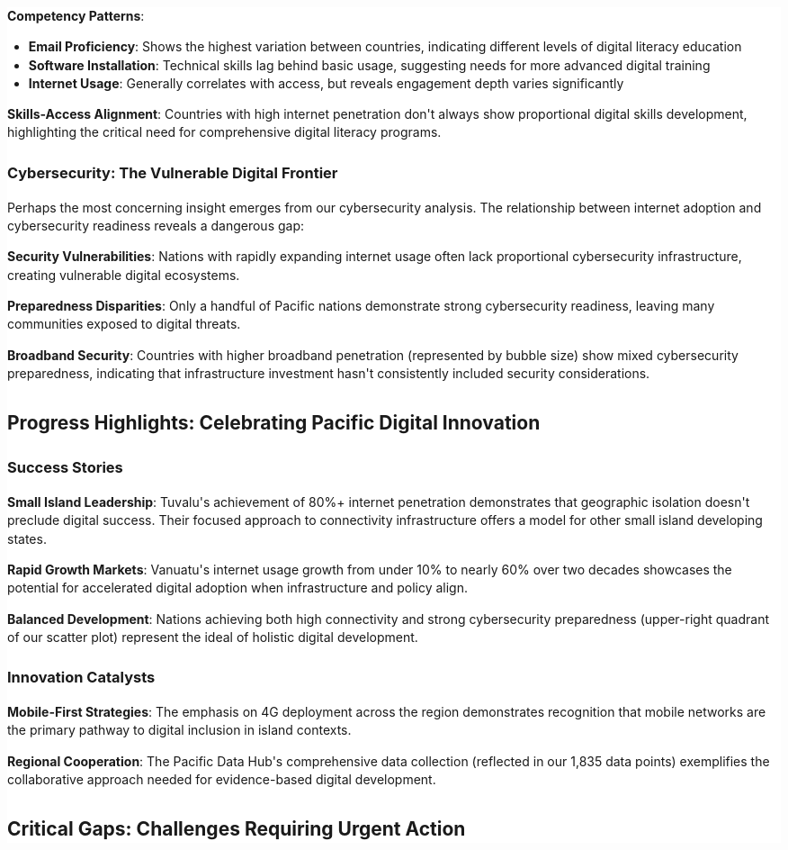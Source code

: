 **Competency Patterns**:
- **Email Proficiency**: Shows the highest variation between countries, indicating different levels of digital literacy education
- **Software Installation**: Technical skills lag behind basic usage, suggesting needs for more advanced digital training
- **Internet Usage**: Generally correlates with access, but reveals engagement depth varies significantly

**Skills-Access Alignment**: Countries with high internet penetration don't always show proportional digital skills development, highlighting the critical need for comprehensive digital literacy programs.

### Cybersecurity: The Vulnerable Digital Frontier

Perhaps the most concerning insight emerges from our cybersecurity analysis. The relationship between internet adoption and cybersecurity readiness reveals a dangerous gap:

**Security Vulnerabilities**: Nations with rapidly expanding internet usage often lack proportional cybersecurity infrastructure, creating vulnerable digital ecosystems.

**Preparedness Disparities**: Only a handful of Pacific nations demonstrate strong cybersecurity readiness, leaving many communities exposed to digital threats.

**Broadband Security**: Countries with higher broadband penetration (represented by bubble size) show mixed cybersecurity preparedness, indicating that infrastructure investment hasn't consistently included security considerations.

## Progress Highlights: Celebrating Pacific Digital Innovation

### Success Stories

**Small Island Leadership**: Tuvalu's achievement of 80%+ internet penetration demonstrates that geographic isolation doesn't preclude digital success. Their focused approach to connectivity infrastructure offers a model for other small island developing states.

**Rapid Growth Markets**: Vanuatu's internet usage growth from under 10% to nearly 60% over two decades showcases the potential for accelerated digital adoption when infrastructure and policy align.

**Balanced Development**: Nations achieving both high connectivity and strong cybersecurity preparedness (upper-right quadrant of our scatter plot) represent the ideal of holistic digital development.

### Innovation Catalysts

**Mobile-First Strategies**: The emphasis on 4G deployment across the region demonstrates recognition that mobile networks are the primary pathway to digital inclusion in island contexts.

**Regional Cooperation**: The Pacific Data Hub's comprehensive data collection (reflected in our 1,835 data points) exemplifies the collaborative approach needed for evidence-based digital development.

## Critical Gaps: Challenges Requiring Urgent Action
